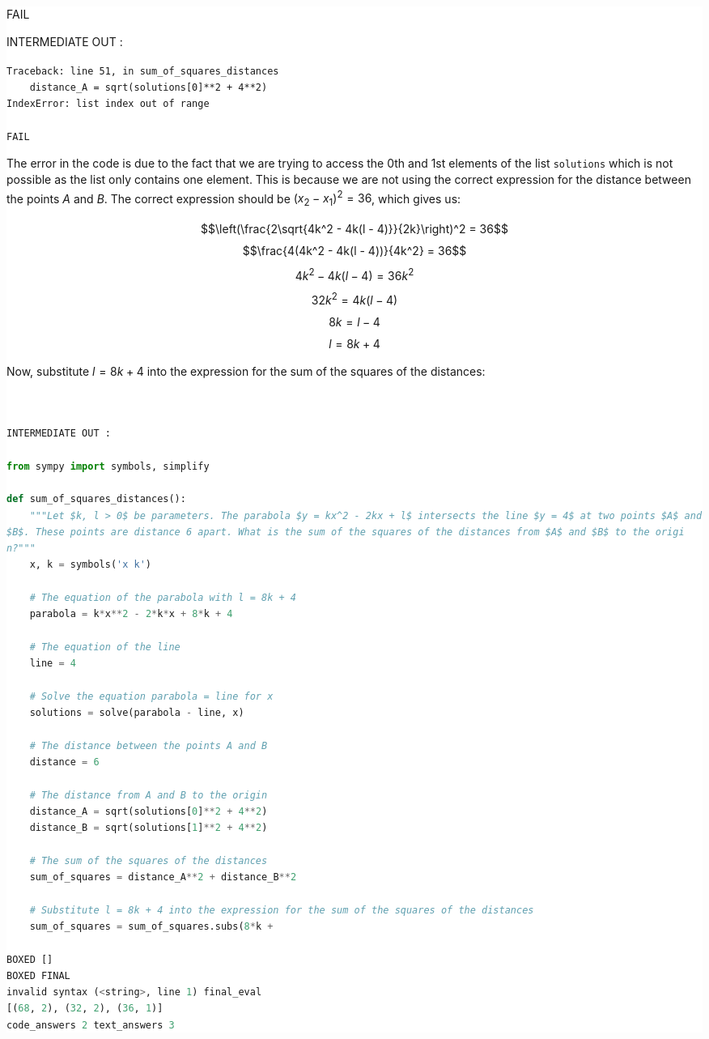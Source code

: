 FAIL


INTERMEDIATE OUT :
```output
Traceback: line 51, in sum_of_squares_distances
    distance_A = sqrt(solutions[0]**2 + 4**2)
IndexError: list index out of range

FAIL

```
The error in the code is due to the fact that we are trying to access the 0th and 1st elements of the list `solutions` which is not possible as the list only contains one element. This is because we are not using the correct expression for the distance between the points $A$ and $B$. The correct expression should be $(x_2 - x_1)^2 = 36$, which gives us:

$$\left(\frac{2\sqrt{4k^2 - 4k(l - 4)}}{2k}\right)^2 = 36$$
$$\frac{4(4k^2 - 4k(l - 4))}{4k^2} = 36$$
$$4k^2 - 4k(l - 4) = 36k^2$$
$$32k^2 = 4k(l - 4)$$
$$8k = l - 4$$
$$l = 8k + 4$$

Now, substitute $l = 8k + 4$ into the expression for the sum of the squares of the distances:

```python


INTERMEDIATE OUT :

from sympy import symbols, simplify

def sum_of_squares_distances():
    """Let $k, l > 0$ be parameters. The parabola $y = kx^2 - 2kx + l$ intersects the line $y = 4$ at two points $A$ and $B$. These points are distance 6 apart. What is the sum of the squares of the distances from $A$ and $B$ to the origin?"""
    x, k = symbols('x k')

    # The equation of the parabola with l = 8k + 4
    parabola = k*x**2 - 2*k*x + 8*k + 4

    # The equation of the line
    line = 4

    # Solve the equation parabola = line for x
    solutions = solve(parabola - line, x)

    # The distance between the points A and B
    distance = 6

    # The distance from A and B to the origin
    distance_A = sqrt(solutions[0]**2 + 4**2)
    distance_B = sqrt(solutions[1]**2 + 4**2)

    # The sum of the squares of the distances
    sum_of_squares = distance_A**2 + distance_B**2

    # Substitute l = 8k + 4 into the expression for the sum of the squares of the distances
    sum_of_squares = sum_of_squares.subs(8*k +

BOXED []
BOXED FINAL 
invalid syntax (<string>, line 1) final_eval
[(68, 2), (32, 2), (36, 1)]
code_answers 2 text_answers 3
```